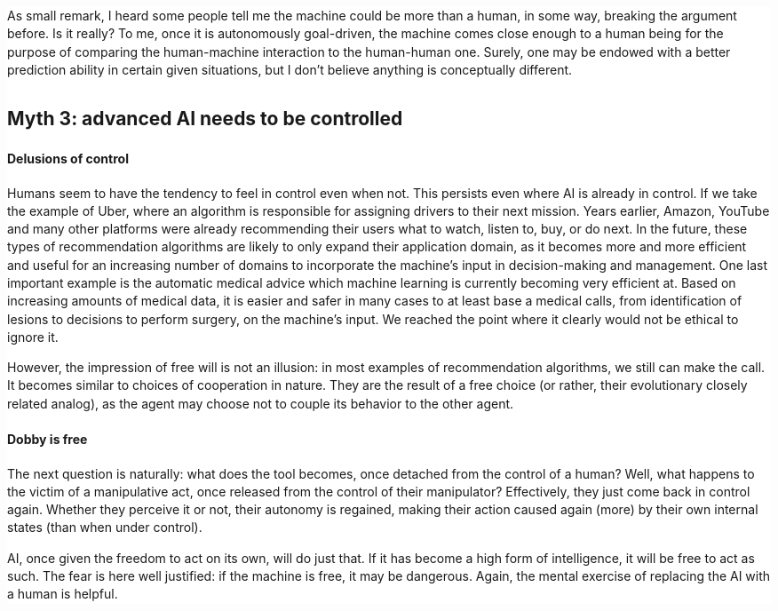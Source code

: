 
As small remark, I heard some people tell me the machine could be more
than a human, in some way, breaking the argument before. Is it really?
To me, once it is autonomously goal-driven, the machine comes close
enough to a human being for the purpose of comparing the human-machine
interaction to the human-human one. Surely, one may be endowed with a
better prediction ability in certain given situations, but I don’t
believe anything is conceptually different.

Myth 3: advanced AI needs to be controlled
------------------------------------------

#### Delusions of control

Humans seem to have the tendency to feel in control even when not. This
persists even where AI is already in control. If we take the example of
Uber, where an algorithm is responsible for assigning drivers to their
next mission. Years earlier, Amazon, YouTube and many other platforms
were already recommending their users what to watch, listen to, buy, or
do next. In the future, these types of recommendation algorithms are
likely to only expand their application domain, as it becomes more and
more efficient and useful for an increasing number of domains to
incorporate the machine’s input in decision-making and management. One
last important example is the automatic medical advice which machine
learning is currently becoming very efficient at. Based on increasing
amounts of medical data, it is easier and safer in many cases to at
least base a medical calls, from identification of lesions to decisions
to perform surgery, on the machine’s input. We reached the point where
it clearly would not be ethical to ignore it.

However, the impression of free will is not an illusion: in most
examples of recommendation algorithms, we still can make the call. It
becomes similar to choices of cooperation in nature. They are the result
of a free choice (or rather, their evolutionary closely related analog),
as the agent may choose not to couple its behavior to the other agent.

#### Dobby is free

The next question is naturally: what does the tool becomes, once
detached from the control of a human? Well, what happens to the victim
of a manipulative act, once released from the control of their
manipulator? Effectively, they just come back in control again. Whether
they perceive it or not, their autonomy is regained, making their action
caused again (more) by their own internal states (than when under
control).

AI, once given the freedom to act on its own, will do just that. If it
has become a high form of intelligence, it will be free to act as such.
The fear is here well justified: if the machine is free, it may be
dangerous. Again, the mental exercise of replacing the AI with a human
is helpful.

<figure>